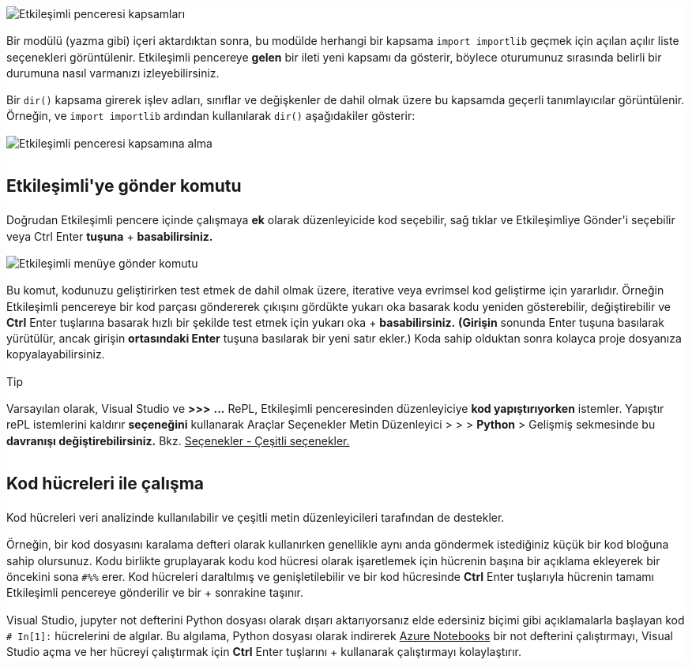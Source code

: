 ![Etkileşimli penceresi kapsamları](media/interactive-scopes.png)

Bir modülü (yazma gibi) içeri aktardıktan sonra, bu modülde herhangi bir kapsama `import importlib` geçmek için açılan açılır liste seçenekleri görüntülenir. Etkileşimli pencereye **gelen** bir ileti yeni kapsamı da gösterir, böylece oturumunuz sırasında belirli bir durumuna nasıl varmanızı izleyebilirsiniz.

Bir `dir()` kapsama girerek işlev adları, sınıflar ve değişkenler de dahil olmak üzere bu kapsamda geçerli tanımlayıcılar görüntülenir. Örneğin, ve `import importlib` ardından kullanılarak `dir()` aşağıdakiler gösterir:

![Etkileşimli penceresi kapsamına alma](media/interactive-importlib-scope.png)

## <a name="send-to-interactive-command"></a>Etkileşimli'ye gönder komutu

Doğrudan Etkileşimli pencere içinde çalışmaya **ek** olarak düzenleyicide kod seçebilir, sağ  tıklar ve Etkileşimliye Gönder'i seçebilir veya Ctrl Enter **tuşuna** + **basabilirsiniz.**

![Etkileşimli menüye gönder komutu](media/interactive-send-to.png)

Bu komut, kodunuzu geliştirirken test etmek de dahil olmak üzere, iterative veya evrimsel kod geliştirme için yararlıdır. Örneğin Etkileşimli pencereye bir kod parçası göndererek çıkışını gördükte yukarı oka basarak kodu yeniden gösterebilir, değiştirebilir ve **Ctrl** Enter tuşlarına basarak hızlı bir şekilde test etmek için yukarı oka  + **basabilirsiniz.** **(Girişin** sonunda Enter tuşuna basılarak yürütülür, ancak girişin **ortasındaki Enter** tuşuna basılarak bir yeni satır ekler.) Koda sahip olduktan sonra kolayca proje dosyanıza kopyalayabilirsiniz.

> [!Tip]
> Varsayılan olarak, Visual Studio ve **>>>** **...** RePL, Etkileşimli penceresinden düzenleyiciye **kod yapıştırıyorken** istemler. Yapıştır rePL istemlerini kaldırır **seçeneğini** kullanarak Araçlar Seçenekler Metin Düzenleyici  >    >    >  **Python**  >   Gelişmiş sekmesinde bu **davranışı değiştirebilirsiniz.** Bkz. [Seçenekler - Çeşitli seçenekler.](python-support-options-and-settings-in-visual-studio.md#miscellaneous-options)



## <a name="work-with-code-cells"></a>Kod hücreleri ile çalışma

Kod hücreleri veri analizinde kullanılabilir ve çeşitli metin düzenleyicileri tarafından de destekler.

Örneğin, bir kod dosyasını karalama defteri olarak kullanırken genellikle aynı anda göndermek istediğiniz küçük bir kod bloğuna sahip olursunuz. Kodu birlikte gruplayarak kodu kod  hücresi olarak işaretlemek için hücrenin başına bir açıklama ekleyerek bir öncekini sona `#%%` erer. Kod hücreleri daraltılmış ve genişletilebilir ve bir kod hücresinde **Ctrl** Enter tuşlarıyla hücrenin tamamı Etkileşimli pencereye gönderilir ve bir +  sonrakine  taşınır.

Visual Studio, jupyter not defterini Python dosyası olarak dışarı aktarıyorsanız elde edersiniz biçimi gibi açıklamalarla başlayan kod `# In[1]:` hücrelerini de algılar. Bu algılama, Python dosyası olarak indirerek [Azure Notebooks](https://notebooks.azure.com/) bir not defterini çalıştırmayı, Visual Studio açma ve her hücreyi çalıştırmak için **Ctrl** Enter tuşlarını +  kullanarak çalıştırmayı kolaylaştırır.
